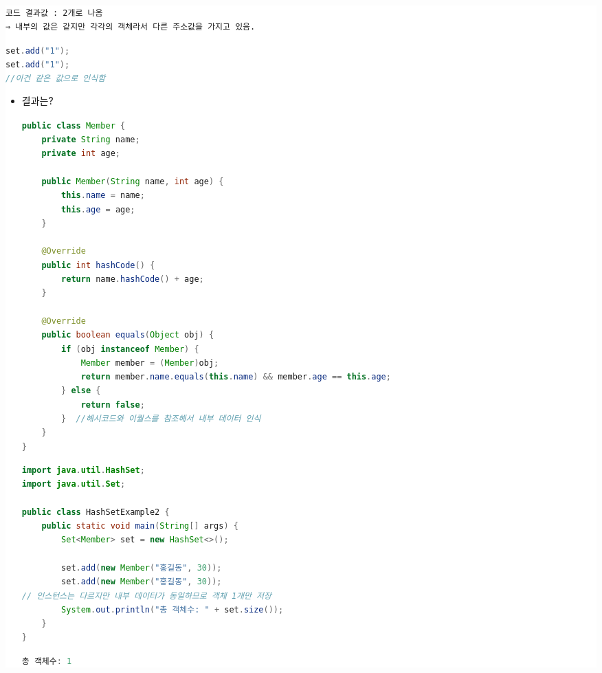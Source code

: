     코드 결과값 : 2개로 나옴
    ⇒ 내부의 값은 같지만 각각의 객체라서 다른 주소값을 가지고 있음.
    

```java
set.add("1");
set.add("1");
//이건 같은 값으로 인식함
```

- 결과는?
    
    ```java
    public class Member {
    	private String name;
    	private int age;
    
    	public Member(String name, int age) {
    		this.name = name;
    		this.age = age;
    	}
    
    	@Override
    	public int hashCode() {
    		return name.hashCode() + age;
    	}
    
    	@Override
    	public boolean equals(Object obj) {
    		if (obj instanceof Member) {
    			Member member = (Member)obj;
    			return member.name.equals(this.name) && member.age == this.age;
    		} else {
    			return false;
    		}  //해시코드와 이퀄스를 참조해서 내부 데이터 인식
    	}
    }
    ```
    
    ```java
    import java.util.HashSet;
    import java.util.Set;
    
    public class HashSetExample2 {
    	public static void main(String[] args) {
    		Set<Member> set = new HashSet<>();
    
    		set.add(new Member("홍길동", 30));
    		set.add(new Member("홍길동", 30));   
    // 인스턴스는 다르지만 내부 데이터가 동일하므로 객체 1개만 저장
    		System.out.println("총 객체수: " + set.size());
    	}
    }
    ```
    
    ```java
    총 객체수: 1
    ```
    